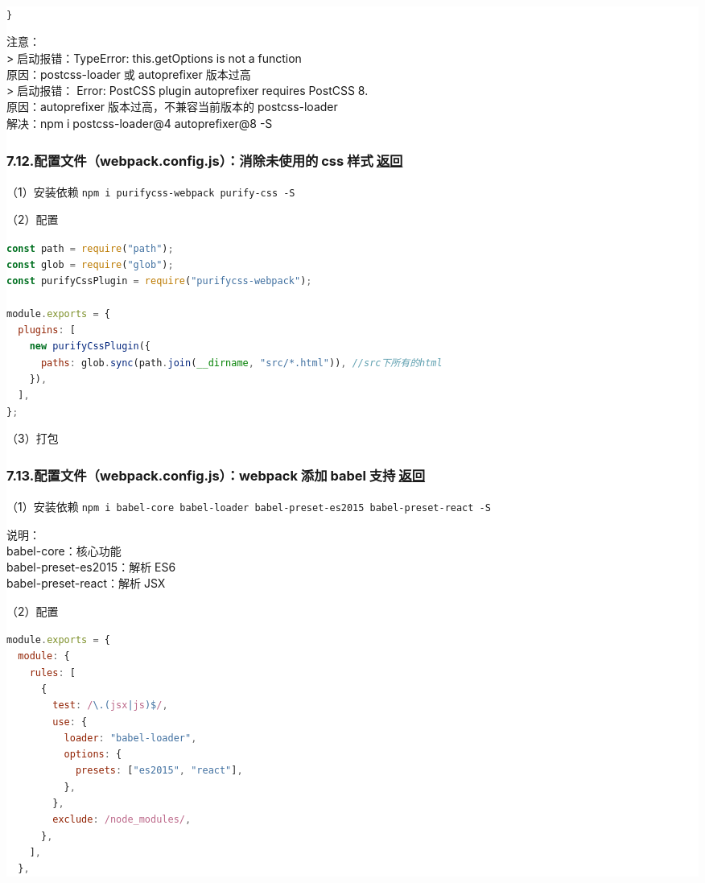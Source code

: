 ```js
}
```

<bqe>
注意：
<br/>> 启动报错：TypeError: this.getOptions is not a function
<br/> 原因：postcss-loader 或 autoprefixer 版本过高
<br/>> 启动报错： Error: PostCSS plugin autoprefixer requires PostCSS 8.
<br/> 原因：autoprefixer 版本过高，不兼容当前版本的 postcss-loader
<br/> 解决：npm i postcss-loader@4 autoprefixer@8 -S
</bqe>

### 7.12.配置文件（webpack.config.js）：消除未使用的 css 样式 <rt>[返回](#_1-2-创建配置文件)</rt>

（1）安装依赖
`npm i purifycss-webpack purify-css -S`

（2）配置

```js
const path = require("path");
const glob = require("glob");
const purifyCssPlugin = require("purifycss-webpack");

module.exports = {
  plugins: [
    new purifyCssPlugin({
      paths: glob.sync(path.join(__dirname, "src/*.html")), //src下所有的html
    }),
  ],
};
```

（3）打包

### 7.13.配置文件（webpack.config.js）：webpack 添加 babel 支持 <rt>[返回](#_1-2-创建配置文件)</rt>

（1）安装依赖
`npm i babel-core babel-loader babel-preset-es2015 babel-preset-react -S`

<bqw>
说明：
<br> babel-core：核心功能
<br> babel-preset-es2015：解析 ES6
<br> babel-preset-react：解析 JSX
</bqw>

（2）配置

```js
module.exports = {
  module: {
    rules: [
      {
        test: /\.(jsx|js)$/,
        use: {
          loader: "babel-loader",
          options: {
            presets: ["es2015", "react"],
          },
        },
        exclude: /node_modules/,
      },
    ],
  },
```
